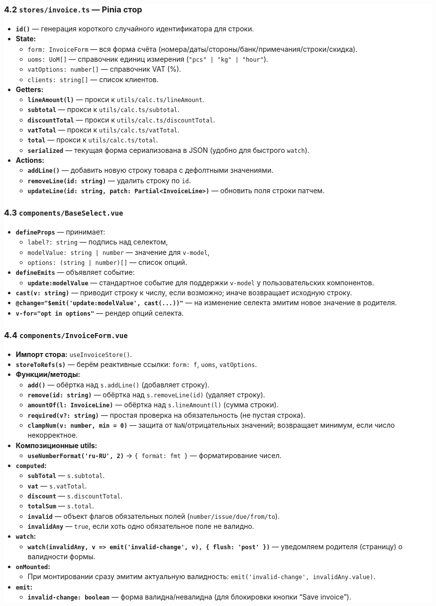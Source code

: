 ### 4.2 `stores/invoice.ts` — Pinia стор
- **`id()`** — генерация короткого случайного идентификатора для строки.
- **State:**
  - `form: InvoiceForm` — вся форма счёта (номера/даты/стороны/банк/примечания/строки/скидка).
  - `uoms: UoM[]` — справочник единиц измерения (`"pcs" | "kg" | "hour"`).
  - `vatOptions: number[]` — справочник VAT (%).
  - `clients: string[]` — список клиентов.
- **Getters:**
  - **`lineAmount(l)`** — прокси к `utils/calc.ts/lineAmount`.
  - **`subtotal`** — прокси к `utils/calc.ts/subtotal`.
  - **`discountTotal`** — прокси к `utils/calc.ts/discountTotal`.
  - **`vatTotal`** — прокси к `utils/calc.ts/vatTotal`.
  - **`total`** — прокси к `utils/calc.ts/total`.
  - **`serialized`** — текущая форма сериализована в JSON (удобно для быстрого `watch`).
- **Actions:**
  - **`addLine()`** — добавить новую строку товара с дефолтными значениями.
  - **`removeLine(id: string)`** — удалить строку по `id`.
  - **`updateLine(id: string, patch: Partial<InvoiceLine>)`** — обновить поля строки патчем.

### 4.3 `components/BaseSelect.vue`
- **`defineProps`** — принимает:
  - `label?: string` — подпись над селектом,
  - `modelValue: string | number` — значение для `v-model`,
  - `options: (string | number)[]` — список опций.
- **`defineEmits`** — объявляет событие:
  - **`update:modelValue`** — стандартное событие для поддержки `v-model` у пользовательских компонентов.
- **`cast(v: string)`** — приводит строку к числу, если возможно; иначе возвращает исходную строку.
- **`@change="$emit('update:modelValue', cast(...))"`** — на изменение селекта эмитим новое значение в родителя.
- **`v-for="opt in options"`** — рендер опций селекта.

### 4.4 `components/InvoiceForm.vue`
- **Импорт стора:** `useInvoiceStore()`.
- **`storeToRefs(s)`** — берём реактивные ссылки: `form: f`, `uoms`, `vatOptions`.
- **Функции/методы:**
  - **`add()`** — обёртка над `s.addLine()` (добавляет строку).
  - **`remove(id: string)`** — обёртка над `s.removeLine(id)` (удаляет строку).
  - **`amountOf(l: InvoiceLine)`** — обёртка над `s.lineAmount(l)` (сумма строки).
  - **`required(v?: string)`** — простая проверка на обязательность (не пустая строка).
  - **`clampNum(v: number, min = 0)`** — защита от `NaN`/отрицательных значений; возвращает минимум, если число некорректное.
- **Композиционные utils:**
  - **`useNumberFormat('ru-RU', 2)`** → `{ format: fmt }` — форматирование чисел.
- **`computed`:**
  - **`subTotal`** — `s.subtotal`.
  - **`vat`** — `s.vatTotal`.
  - **`discount`** — `s.discountTotal`.
  - **`totalSum`** — `s.total`.
  - **`invalid`** — объект флагов обязательных полей (`number/issue/due/from/to`).
  - **`invalidAny`** — `true`, если хоть одно обязательное поле не валидно.
- **`watch`:**
  - **`watch(invalidAny, v => emit('invalid-change', v), { flush: 'post' })`** — уведомляем родителя (страницу) о валидности формы.
- **`onMounted`:**
  - При монтировании сразу эмитим актуальную валидность: `emit('invalid-change', invalidAny.value)`.
- **`emit`:**
  - **`invalid-change: boolean`** — форма валидна/невалидна (для блокировки кнопки “Save invoice”).
